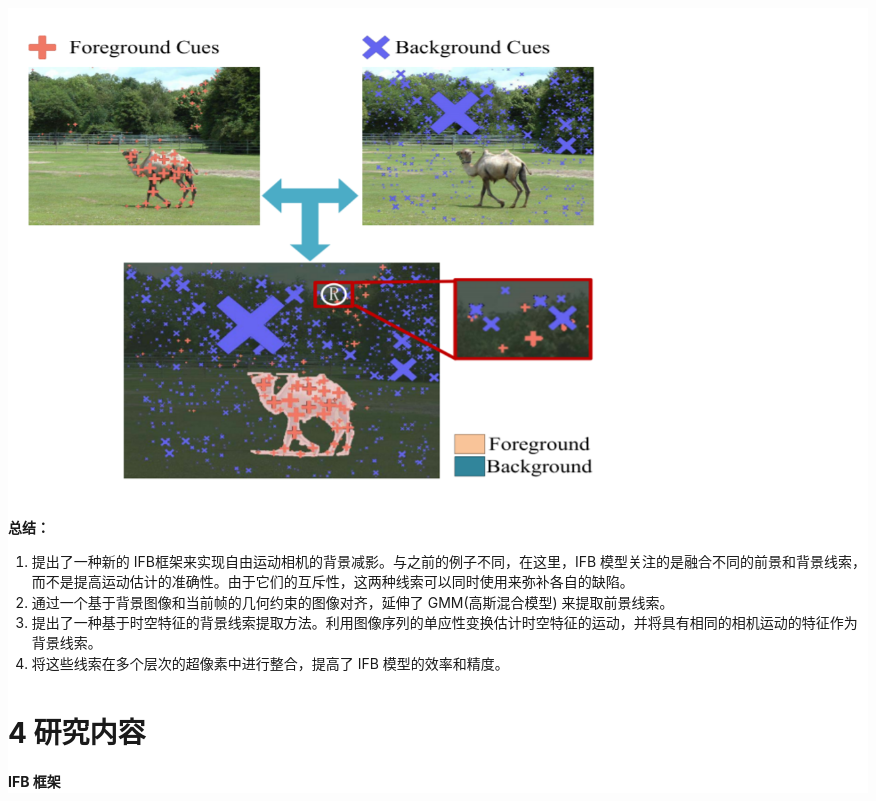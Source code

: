 <img src="191011/03.png" alt="" style="zoom:67%;" />

**总结：**

1. 提出了一种新的 IFB框架来实现自由运动相机的背景减影。与之前的例子不同，在这里，IFB 模型关注的是融合不同的前景和背景线索，而不是提高运动估计的准确性。由于它们的互斥性，这两种线索可以同时使用来弥补各自的缺陷。
2. 通过一个基于背景图像和当前帧的几何约束的图像对齐，延伸了 GMM(高斯混合模型) 来提取前景线索。
3. 提出了一种基于时空特征的背景线索提取方法。利用图像序列的单应性变换估计时空特征的运动，并将具有相同的相机运动的特征作为背景线索。
4. 将这些线索在多个层次的超像素中进行整合，提高了 IFB 模型的效率和精度。

# **4 研究内容**

**IFB 框架**
